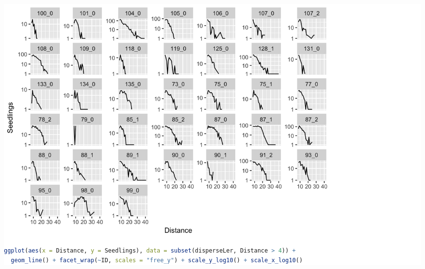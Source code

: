 <img src="2017-09-19_files/figure-html/plot_all-2.png" width="672" />

```r
ggplot(aes(x = Distance, y = Seedlings), data = subset(disperseLer, Distance > 4)) +
  geom_line() + facet_wrap(~ID, scales = "free_y") + scale_y_log10() + scale_x_log10()
```

